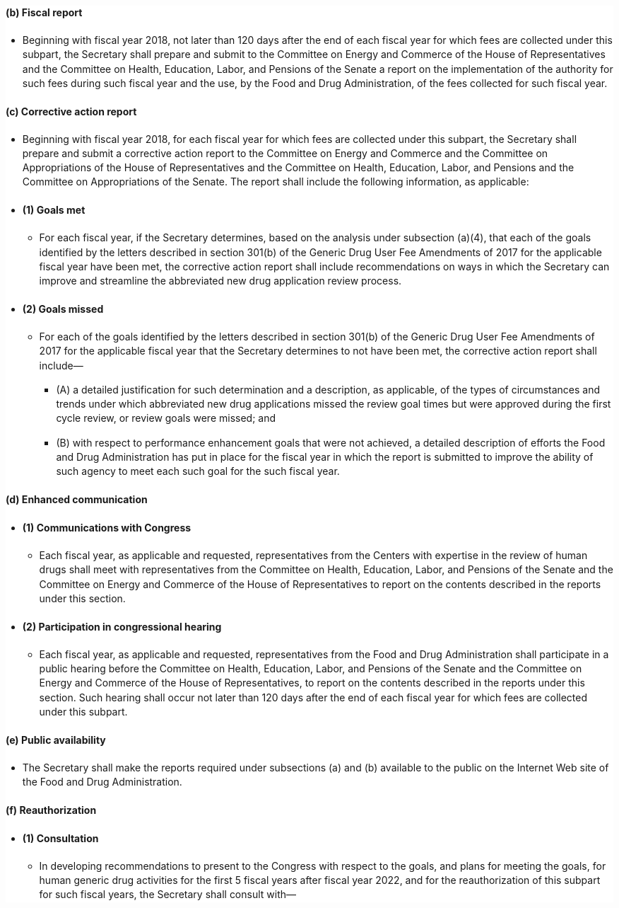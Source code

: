 #### (b) Fiscal report
* Beginning with fiscal year 2018, not later than 120 days after the end of each fiscal year for which fees are collected under this subpart, the Secretary shall prepare and submit to the Committee on Energy and Commerce of the House of Representatives and the Committee on Health, Education, Labor, and Pensions of the Senate a report on the implementation of the authority for such fees during such fiscal year and the use, by the Food and Drug Administration, of the fees collected for such fiscal year.

#### (c) Corrective action report
* Beginning with fiscal year 2018, for each fiscal year for which fees are collected under this subpart, the Secretary shall prepare and submit a corrective action report to the Committee on Energy and Commerce and the Committee on Appropriations of the House of Representatives and the Committee on Health, Education, Labor, and Pensions and the Committee on Appropriations of the Senate. The report shall include the following information, as applicable:

* #### (1) Goals met
  * For each fiscal year, if the Secretary determines, based on the analysis under subsection (a)(4), that each of the goals identified by the letters described in section 301(b) of the Generic Drug User Fee Amendments of 2017 for the applicable fiscal year have been met, the corrective action report shall include recommendations on ways in which the Secretary can improve and streamline the abbreviated new drug application review process.

* #### (2) Goals missed
  * For each of the goals identified by the letters described in section 301(b) of the Generic Drug User Fee Amendments of 2017 for the applicable fiscal year that the Secretary determines to not have been met, the corrective action report shall include—

    * (A) a detailed justification for such determination and a description, as applicable, of the types of circumstances and trends under which abbreviated new drug applications missed the review goal times but were approved during the first cycle review, or review goals were missed; and

    * (B) with respect to performance enhancement goals that were not achieved, a detailed description of efforts the Food and Drug Administration has put in place for the fiscal year in which the report is submitted to improve the ability of such agency to meet each such goal for the such fiscal year.

#### (d) Enhanced communication
* #### (1) Communications with Congress
  * Each fiscal year, as applicable and requested, representatives from the Centers with expertise in the review of human drugs shall meet with representatives from the Committee on Health, Education, Labor, and Pensions of the Senate and the Committee on Energy and Commerce of the House of Representatives to report on the contents described in the reports under this section.

* #### (2) Participation in congressional hearing
  * Each fiscal year, as applicable and requested, representatives from the Food and Drug Administration shall participate in a public hearing before the Committee on Health, Education, Labor, and Pensions of the Senate and the Committee on Energy and Commerce of the House of Representatives, to report on the contents described in the reports under this section. Such hearing shall occur not later than 120 days after the end of each fiscal year for which fees are collected under this subpart.

#### (e) Public availability
* The Secretary shall make the reports required under subsections (a) and (b) available to the public on the Internet Web site of the Food and Drug Administration.

#### (f) Reauthorization
* #### (1) Consultation
  * In developing recommendations to present to the Congress with respect to the goals, and plans for meeting the goals, for human generic drug activities for the first 5 fiscal years after fiscal year 2022, and for the reauthorization of this subpart for such fiscal years, the Secretary shall consult with—

